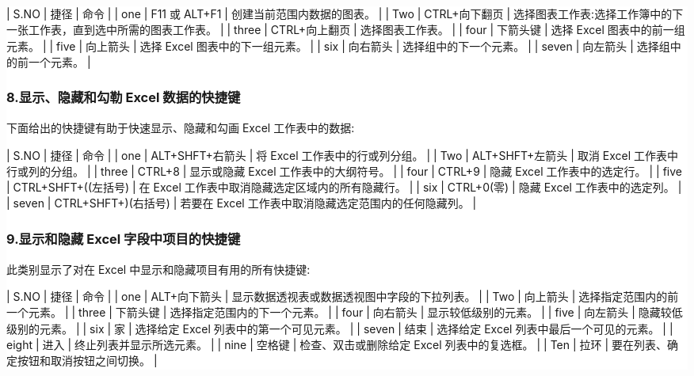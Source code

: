 | S.NO | 捷径 | 命令 |
| one | F11 或 ALT+F1 | 创建当前范围内数据的图表。 |
| Two | CTRL+向下翻页 | 选择图表工作表:选择工作簿中的下一张工作表，直到选中所需的图表工作表。 |
| three | CTRL+向上翻页 | 选择图表工作表。 |
| four | 下箭头键 | 选择 Excel 图表中的前一组元素。 |
| five | 向上箭头 | 选择 Excel 图表中的下一组元素。 |
| six | 向右箭头 | 选择组中的下一个元素。 |
| seven | 向左箭头 | 选择组中的前一个元素。 |

### 8.显示、隐藏和勾勒 Excel 数据的快捷键

下面给出的快捷键有助于快速显示、隐藏和勾画 Excel 工作表中的数据:

| S.NO | 捷径 | 命令 |
| one | ALT+SHFT+右箭头 | 将 Excel 工作表中的行或列分组。 |
| Two | ALT+SHFT+左箭头 | 取消 Excel 工作表中行或列的分组。 |
| three | CTRL+8 | 显示或隐藏 Excel 工作表中的大纲符号。 |
| four | CTRL+9 | 隐藏 Excel 工作表中的选定行。 |
| five | CTRL+SHFT+((左括号) | 在 Excel 工作表中取消隐藏选定区域内的所有隐藏行。 |
| six | CTRL+0(零) | 隐藏 Excel 工作表中的选定列。 |
| seven | CTRL+SHFT+)(右括号) | 若要在 Excel 工作表中取消隐藏选定范围内的任何隐藏列。 |

### 9.显示和隐藏 Excel 字段中项目的快捷键

此类别显示了对在 Excel 中显示和隐藏项目有用的所有快捷键:

| S.NO | 捷径 | 命令 |
| one | ALT+向下箭头 | 显示数据透视表或数据透视图中字段的下拉列表。 |
| Two | 向上箭头 | 选择指定范围内的前一个元素。 |
| three | 下箭头键 | 选择指定范围内的下一个元素。 |
| four | 向右箭头 | 显示较低级别的元素。 |
| five | 向左箭头 | 隐藏较低级别的元素。 |
| six | 家 | 选择给定 Excel 列表中的第一个可见元素。 |
| seven | 结束 | 选择给定 Excel 列表中最后一个可见的元素。 |
| eight | 进入 | 终止列表并显示所选元素。 |
| nine | 空格键 | 检查、双击或删除给定 Excel 列表中的复选框。 |
| Ten | 拉环 | 要在列表、确定按钮和取消按钮之间切换。 |
